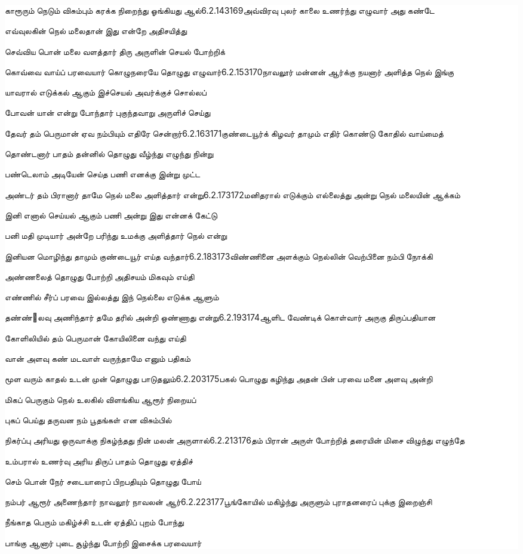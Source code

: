காரூரும் நெடும் விசும்பும் கரக்க நிறைந்து ஓங்கியது ஆல்6.2.143169அவ்விரவு புலர் காலை உணர்ந்து எழுவார் அது கண்டே  

எவ்வுலகின் நெல் மலைதான் இது என்றே அதிசயித்து  

செவ்விய பொன் மலை வளத்தார் திரு அருளின் செயல் போற்றிக்  

கொவ்வை வாய்ப் பரவையார் கொழுநரையே தொழுது எழுவார்6.2.153170நாவலூர் மன்னன் ஆர்க்கு நயனார் அளித்த நெல் இங்கு  

யாவரால் எடுக்கல் ஆகும் இச்செயல் அவர்க்குச் சொல்லப்  

போவன் யான் என்று போந்தார் புகுந்தவாறு அருளிச் செய்து  

தேவர் தம் பெருமான் ஏவ நம்பியும் எதிரே சென்றார்6.2.163171குண்டையூர்க் கிழவர் தாமும் எதிர் கொண்டு கோதில் வாய்மைத்  

தொண்டனார் பாதம் தன்னில் தொழுது வீழ்ந்து எழுந்து நின்று  

பண்டெலாம் அடியேன் செய்த பணி எனக்கு இன்று முட்ட  

அண்டர் தம் பிரானார் தாமே நெல் மலை அளித்தார் என்று6.2.173172மனிதரால் எடுக்கும் எல்லைத்து அன்று நெல் மலையின் ஆக்கம்  

இனி எனால் செய்யல் ஆகும் பணி அன்று இது என்னக் கேட்டு  

பனி மதி முடியார் அன்றே பரிந்து உமக்கு அளித்தார் நெல் என்று  

இனியன மொழிந்து தாமும் குண்டையூர் எய்த வந்தார்6.2.183173விண்ணினை அளக்கும் நெல்லின் வெற்பினை நம்பி நோக்கி  

அண்ணலைத் தொழுது போற்றி அதிசயம் மிகவும் எய்தி  

எண்ணில் சீர்ப் பரவை இல்லத்து இந் நெல்லை எடுக்க ஆளும்  

தண்ண்஢லவு அணிந்தார் தமே தரில் அன்றி ஒண்ணாது என்று6.2.193174ஆளிட வேண்டிக் கொள்வார் அருகு திருப்பதியான  

கோளிலியில் தம் பெருமான் கோயிலினை வந்து எய்தி  

வான் அளவு கண் மடவாள் வருந்தாமே எனும் பதிகம்  

மூள வரும் காதல் உடன் முன் தொழுது பாடுதலும்6.2.203175பகல் பொழுது கழிந்து அதன் பின் பரவை மனை அளவு அன்றி  

மிகப் பெருகும் நெல் உலகில் விளங்கிய ஆரூர் நிறையப்  

புகப் பெய்து தருவன நம் பூதங்கள் என விசும்பில்  

நிகர்ப்பு அரியது ஒருவாக்கு நிகழ்ந்தது நின் மலன் அருளால்6.2.213176தம் பிரான் அருள் போற்றித் தரையின் மிசை விழுந்து எழுந்தே  

உம்பரால் உணர்வு அரிய திருப் பாதம் தொழுது ஏத்திச்  

செம் பொன் நேர் சடையாரைப் பிறபதியும் தொழுது போய்  

நம்பர் ஆரூர் அணைந்தார் நாவலூர் நாவலன் ஆர்6.2.223177பூங்கோயில் மகிழ்ந்து அருளும் புராதனரைப் புக்கு இறைஞ்சி  

நீங்காத பெரும் மகிழ்ச்சி உடன் ஏத்திப் புறம் போந்து  

பாங்கு ஆனார் புடை சூழ்ந்து போற்றி இசைக்க பரவையார்  
